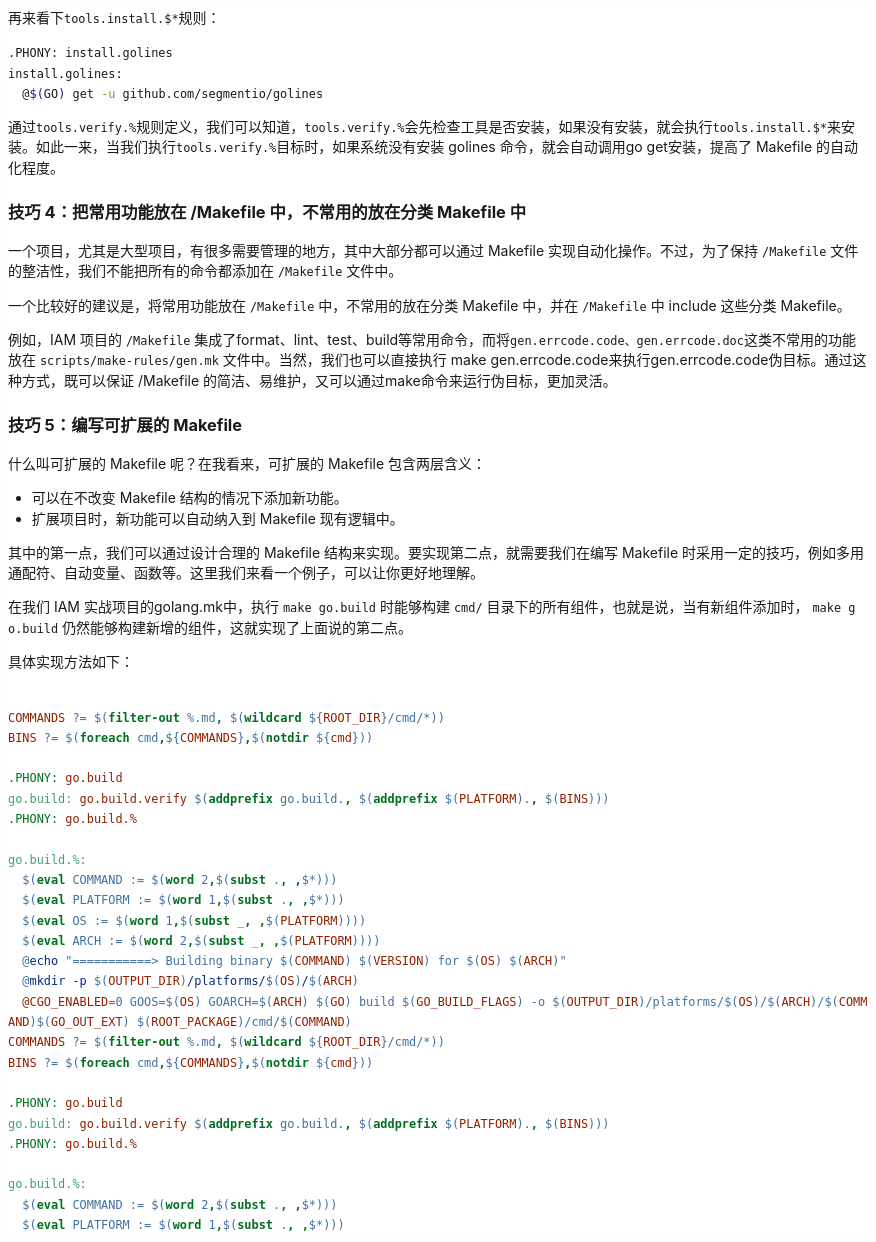

再来看下`tools.install.$*`规则：

```bash
.PHONY: install.golines
install.golines:
  @$(GO) get -u github.com/segmentio/golines
```

通过`tools.verify.%`规则定义，我们可以知道，`tools.verify.%`会先检查工具是否安装，如果没有安装，就会执行`tools.install.$*`来安装。如此一来，当我们执行`tools.verify.%`目标时，如果系统没有安装 golines 命令，就会自动调用go get安装，提高了 Makefile 的自动化程度。



### 技巧 4：把常用功能放在 /Makefile 中，不常用的放在分类 Makefile 中

一个项目，尤其是大型项目，有很多需要管理的地方，其中大部分都可以通过 Makefile 实现自动化操作。不过，为了保持 `/Makefile` 文件的整洁性，我们不能把所有的命令都添加在 `/Makefile` 文件中。

一个比较好的建议是，将常用功能放在 `/Makefile` 中，不常用的放在分类 Makefile 中，并在 `/Makefile` 中 include 这些分类 Makefile。

例如，IAM 项目的 `/Makefile` 集成了format、lint、test、build等常用命令，而将`gen.errcode.code、gen.errcode.doc`这类不常用的功能放在 `scripts/make-rules/gen.mk` 文件中。当然，我们也可以直接执行 make gen.errcode.code来执行gen.errcode.code伪目标。通过这种方式，既可以保证 /Makefile 的简洁、易维护，又可以通过make命令来运行伪目标，更加灵活。



### 技巧 5：编写可扩展的 Makefile

什么叫可扩展的 Makefile 呢？在我看来，可扩展的 Makefile 包含两层含义：

+ 可以在不改变 Makefile 结构的情况下添加新功能。
+ 扩展项目时，新功能可以自动纳入到 Makefile 现有逻辑中。

其中的第一点，我们可以通过设计合理的 Makefile 结构来实现。要实现第二点，就需要我们在编写 Makefile 时采用一定的技巧，例如多用通配符、自动变量、函数等。这里我们来看一个例子，可以让你更好地理解。

在我们 IAM 实战项目的golang.mk中，执行 `make go.build` 时能够构建 `cmd/` 目录下的所有组件，也就是说，当有新组件添加时， `make go.build` 仍然能够构建新增的组件，这就实现了上面说的第二点。

具体实现方法如下：

```makefile

COMMANDS ?= $(filter-out %.md, $(wildcard ${ROOT_DIR}/cmd/*))
BINS ?= $(foreach cmd,${COMMANDS},$(notdir ${cmd}))

.PHONY: go.build
go.build: go.build.verify $(addprefix go.build., $(addprefix $(PLATFORM)., $(BINS)))
.PHONY: go.build.%               

go.build.%:             
  $(eval COMMAND := $(word 2,$(subst ., ,$*)))
  $(eval PLATFORM := $(word 1,$(subst ., ,$*)))
  $(eval OS := $(word 1,$(subst _, ,$(PLATFORM))))           
  $(eval ARCH := $(word 2,$(subst _, ,$(PLATFORM))))                         
  @echo "===========> Building binary $(COMMAND) $(VERSION) for $(OS) $(ARCH)"
  @mkdir -p $(OUTPUT_DIR)/platforms/$(OS)/$(ARCH)
  @CGO_ENABLED=0 GOOS=$(OS) GOARCH=$(ARCH) $(GO) build $(GO_BUILD_FLAGS) -o $(OUTPUT_DIR)/platforms/$(OS)/$(ARCH)/$(COMMAND)$(GO_OUT_EXT) $(ROOT_PACKAGE)/cmd/$(COMMAND)
COMMANDS ?= $(filter-out %.md, $(wildcard ${ROOT_DIR}/cmd/*))
BINS ?= $(foreach cmd,${COMMANDS},$(notdir ${cmd}))

.PHONY: go.build
go.build: go.build.verify $(addprefix go.build., $(addprefix $(PLATFORM)., $(BINS)))
.PHONY: go.build.%               

go.build.%:             
  $(eval COMMAND := $(word 2,$(subst ., ,$*)))
  $(eval PLATFORM := $(word 1,$(subst ., ,$*)))
```